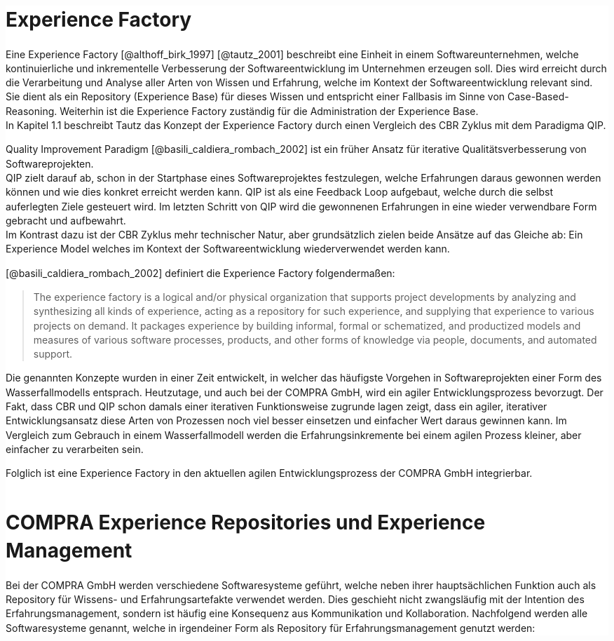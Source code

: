 
# Experience Factory

Eine Experience Factory [@althoff_birk_1997] [@tautz_2001] beschreibt eine Einheit in einem Softwareunternehmen, welche kontinuierliche und inkrementelle Verbesserung der Softwareentwicklung im Unternehmen erzeugen soll. Dies wird erreicht durch die Verarbeitung und Analyse aller Arten von Wissen und Erfahrung, welche im Kontext der Softwareentwicklung relevant sind.
Sie dient als ein Repository (Experience Base) für dieses Wissen und entspricht einer Fallbasis im Sinne von Case-Based-Reasoning. Weiterhin ist die Experience Factory zuständig für die Administration der Experience Base.  
In Kapitel 1.1 beschreibt Tautz das Konzept der Experience Factory durch einen Vergleich des CBR Zyklus mit dem Paradigma QIP.


Quality Improvement Paradigm [@basili_caldiera_rombach_2002] ist ein früher Ansatz für iterative Qualitätsverbesserung von Softwareprojekten.  
QIP zielt darauf ab, schon in der Startphase eines Softwareprojektes festzulegen, welche Erfahrungen daraus gewonnen werden können und wie dies konkret erreicht werden kann.
QIP ist als eine Feedback Loop aufgebaut, welche durch die selbst auferlegten Ziele gesteuert wird. Im letzten Schritt von QIP wird die gewonnenen Erfahrungen in eine wieder verwendbare Form gebracht und aufbewahrt.  
Im Kontrast dazu ist der CBR Zyklus mehr technischer Natur, aber grundsätzlich zielen beide Ansätze auf das Gleiche ab: Ein Experience Model welches im Kontext der Softwareentwicklung wiederverwendet werden kann.


[@basili_caldiera_rombach_2002] definiert die Experience Factory folgendermaßen:  

> The experience factory is a logical and/or physical organization that
supports project developments by analyzing and synthesizing all
kinds of experience, acting as a repository for such experience, and
supplying that experience to various projects on demand. It packages experience by building
informal, formal or schematized, and
productized models and measures of various software processes,
products, and other forms of knowledge via people, documents,
and automated support.

Die genannten Konzepte wurden in einer Zeit entwickelt, in welcher das häufigste Vorgehen in Softwareprojekten einer Form des Wasserfallmodells entsprach. Heutzutage, und auch bei der COMPRA GmbH, wird ein agiler Entwicklungsprozess bevorzugt.
Der Fakt, dass CBR und QIP schon damals einer iterativen Funktionsweise zugrunde lagen zeigt, dass ein agiler, iterativer Entwicklungsansatz diese Arten von Prozessen noch viel besser einsetzen und einfacher Wert daraus gewinnen kann.
Im Vergleich zum Gebrauch in einem Wasserfallmodell werden die Erfahrungsinkremente bei einem agilen Prozess kleiner, aber einfacher zu verarbeiten sein.

Folglich ist eine Experience Factory in den aktuellen agilen Entwicklungsprozess der COMPRA GmbH integrierbar.


# COMPRA Experience Repositories und Experience Management

Bei der COMPRA GmbH werden verschiedene Softwaresysteme geführt, welche neben ihrer hauptsächlichen Funktion auch als Repository für Wissens- und Erfahrungsartefakte verwendet werden. Dies geschieht nicht zwangsläufig mit der Intention des Erfahrungsmanagement, sondern ist häufig eine Konsequenz aus Kommunikation und Kollaboration.
Nachfolgend werden alle Softwaresysteme genannt, welche in irgendeiner Form als Repository für Erfahrungsmanagement genutzt werden:
